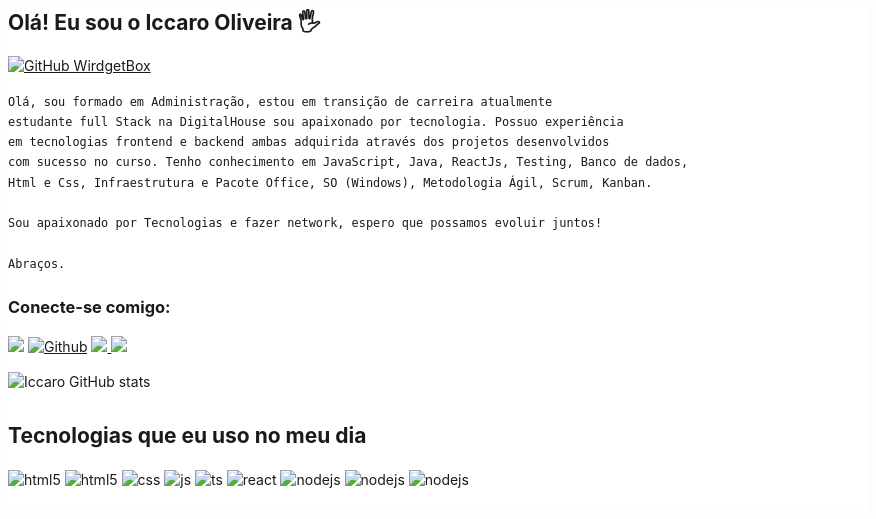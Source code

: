 ## Olá! Eu sou o Iccaro Oliveira 🖐️

<a href="https://github.com/IccaroOliveira">
     <img width="100%" src="https://github-widgetbox.vercel.app/api/profile?username=IccaroOliveira&data=repositories,stars,commits&theme=aether" alt="GitHub WirdgetBox" />     
  </a>

  ```
Olá, sou formado em Administração, estou em transição de carreira atualmente
estudante full Stack na DigitalHouse sou apaixonado por tecnologia. Possuo experiência
 em tecnologias frontend e backend ambas adquirida através dos projetos desenvolvidos
com sucesso no curso. Tenho conhecimento em JavaScript, Java, ReactJs, Testing, Banco de dados,
Html e Css, Infraestrutura e Pacote Office, SO (Windows), Metodologia Ágil, Scrum, Kanban.

Sou apaixonado por Tecnologias e fazer network, espero que possamos evoluir juntos! 

Abraços.
```
<h3> Conecte-se comigo: </h3>

<a href="https://www.linkedin.com/in/iccarooliveira/" target="_blank"><img src="https://img.shields.io/badge/-LinkedIn-%230077B5?style=for-the-badge&logo=linkedin&logoColor=white"></a>
[![Github](https://img.shields.io/badge/Github-FFF?style=for-the-badge&logo=github&logoColor=0E76A8)](https://github.com/IccaroOliveira) <a href =  "mailto:iccarososaj@gmail.com"><img src="https://img.shields.io/badge/Gmail-D14836?style=for-the-badge&logo=gmail&logoColor=white" target="_blank"> </a><a href="https://wa.me/5575988331704" target="_blank"><img src="https://img.shields.io/badge/WhatsApp-25D366?style=for-the-badge&logo=whatsapp&logoColor=white"></a>


![Iccaro GitHub stats](https://github-readme-stats.vercel.app/api?username=IccaroOliveira&show_icons=true&theme=dracula&count_private=true)

## Tecnologias que eu uso no meu dia

<div style="display: inline_block">
  <img align="center" alt="html5" src="https://img.shields.io/badge/Windows-0078D6?style=for-the-badge&logo=windows&logoColor=white" />
  <img align="center" alt="html5" src="https://img.shields.io/badge/HTML5-E34F26?style=for-the-badge&logo=html5&logoColor=white" />
  <img align="center" alt="css" src="https://img.shields.io/badge/CSS3-1572B6?style=for-the-badge&logo=css3&logoColor=white" />
  <img align="center" alt="js" src="https://img.shields.io/badge/JavaScript-F7DF1E?style=for-the-badge&logo=javascript&logoColor=black" />
  <img align="center" alt="ts" src="https://img.shields.io/badge/Java-ED8B00?style=for-the-badge&logo=openjdk&logoColor=white" />
  <img align="center" alt="react" src="https://img.shields.io/badge/React-20232A?style=for-the-badge&logo=react&logoColor=61DAFB" />
  <img align="center" alt="nodejs" src="https://img.shields.io/badge/Spring-6DB33F?style=for-the-badge&logo=spring&logoColor=white" />
  <img align="center" alt="nodejs" src="https://img.shields.io/badge/MySQL-00000F?style=for-the-badge&logo=mysql&logoColor=white" />
  <img align="center" alt="nodejs" src="https://img.shields.io/badge/Amazon_AWS-232F3E?style=for-the-badge&logo=amazon-aws&logoColor=white" />
</div><br/>

